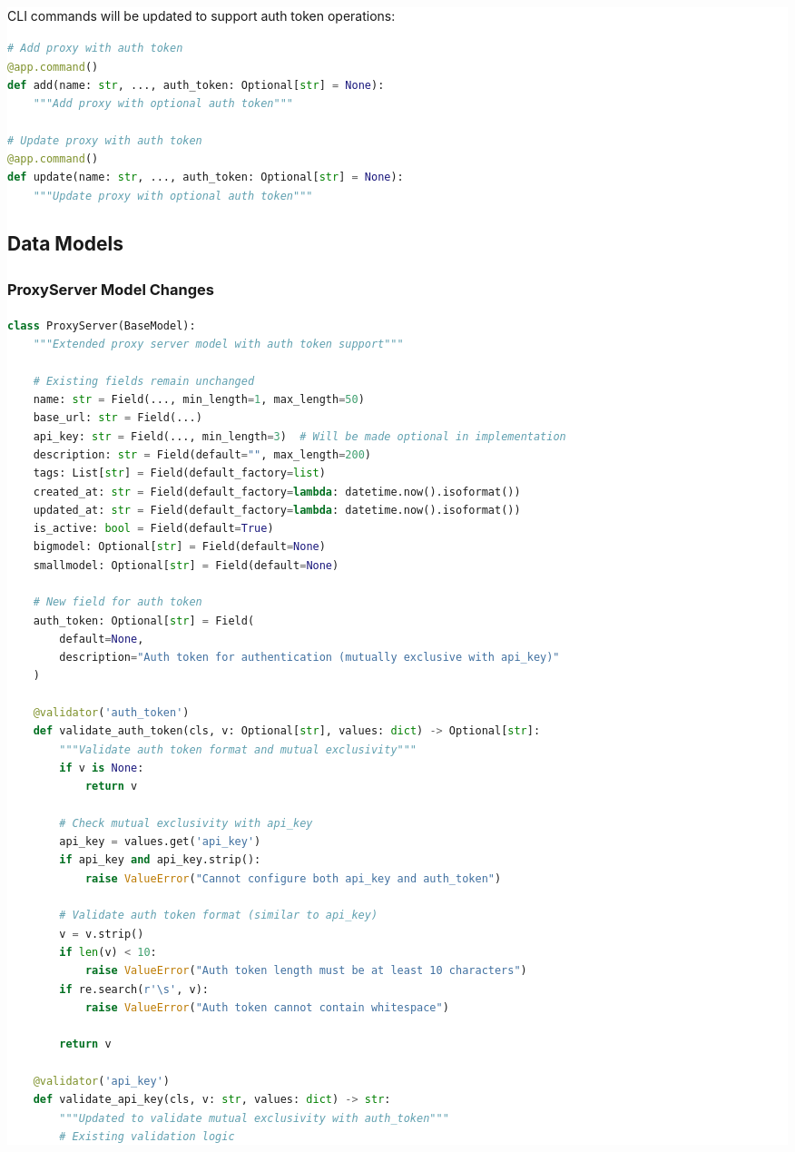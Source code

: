 CLI commands will be updated to support auth token operations:

```python
# Add proxy with auth token
@app.command()
def add(name: str, ..., auth_token: Optional[str] = None):
    """Add proxy with optional auth token"""
    
# Update proxy with auth token
@app.command()
def update(name: str, ..., auth_token: Optional[str] = None):
    """Update proxy with optional auth token"""
```

## Data Models

### ProxyServer Model Changes

```python
class ProxyServer(BaseModel):
    """Extended proxy server model with auth token support"""
    
    # Existing fields remain unchanged
    name: str = Field(..., min_length=1, max_length=50)
    base_url: str = Field(...)
    api_key: str = Field(..., min_length=3)  # Will be made optional in implementation
    description: str = Field(default="", max_length=200)
    tags: List[str] = Field(default_factory=list)
    created_at: str = Field(default_factory=lambda: datetime.now().isoformat())
    updated_at: str = Field(default_factory=lambda: datetime.now().isoformat())
    is_active: bool = Field(default=True)
    bigmodel: Optional[str] = Field(default=None)
    smallmodel: Optional[str] = Field(default=None)
    
    # New field for auth token
    auth_token: Optional[str] = Field(
        default=None,
        description="Auth token for authentication (mutually exclusive with api_key)"
    )
    
    @validator('auth_token')
    def validate_auth_token(cls, v: Optional[str], values: dict) -> Optional[str]:
        """Validate auth token format and mutual exclusivity"""
        if v is None:
            return v
            
        # Check mutual exclusivity with api_key
        api_key = values.get('api_key')
        if api_key and api_key.strip():
            raise ValueError("Cannot configure both api_key and auth_token")
            
        # Validate auth token format (similar to api_key)
        v = v.strip()
        if len(v) < 10:
            raise ValueError("Auth token length must be at least 10 characters")
        if re.search(r'\s', v):
            raise ValueError("Auth token cannot contain whitespace")
            
        return v
    
    @validator('api_key')
    def validate_api_key(cls, v: str, values: dict) -> str:
        """Updated to validate mutual exclusivity with auth_token"""
        # Existing validation logic
```
